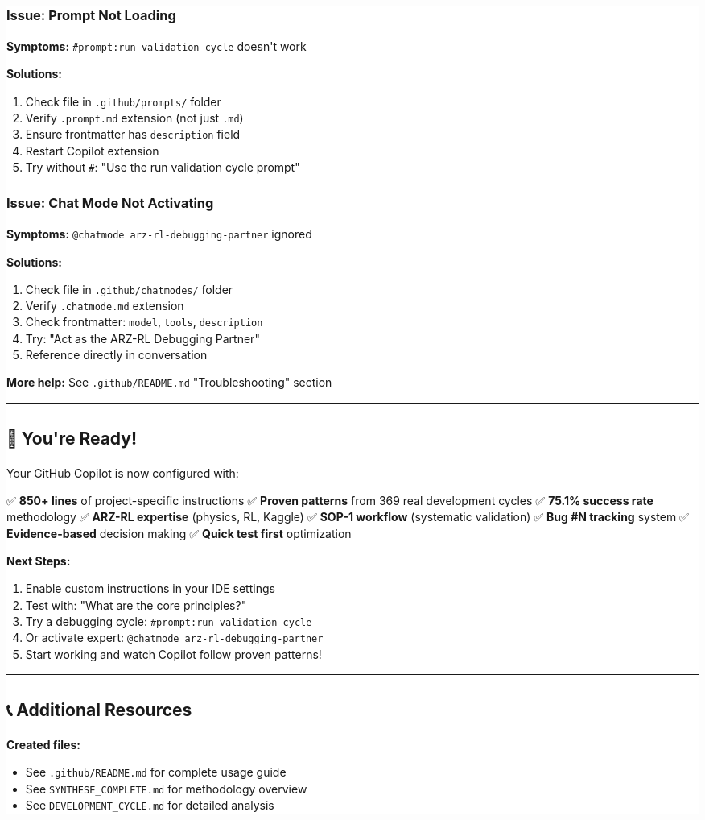 ### Issue: Prompt Not Loading

**Symptoms:** `#prompt:run-validation-cycle` doesn't work

**Solutions:**
1. Check file in `.github/prompts/` folder
2. Verify `.prompt.md` extension (not just `.md`)
3. Ensure frontmatter has `description` field
4. Restart Copilot extension
5. Try without `#`: "Use the run validation cycle prompt"

### Issue: Chat Mode Not Activating

**Symptoms:** `@chatmode arz-rl-debugging-partner` ignored

**Solutions:**
1. Check file in `.github/chatmodes/` folder
2. Verify `.chatmode.md` extension
3. Check frontmatter: `model`, `tools`, `description`
4. Try: "Act as the ARZ-RL Debugging Partner"
5. Reference directly in conversation

**More help:** See `.github/README.md` "Troubleshooting" section

---

## 🎉 You're Ready!

Your GitHub Copilot is now configured with:

✅ **850+ lines** of project-specific instructions
✅ **Proven patterns** from 369 real development cycles
✅ **75.1% success rate** methodology
✅ **ARZ-RL expertise** (physics, RL, Kaggle)
✅ **SOP-1 workflow** (systematic validation)
✅ **Bug #N tracking** system
✅ **Evidence-based** decision making
✅ **Quick test first** optimization

**Next Steps:**
1. Enable custom instructions in your IDE settings
2. Test with: "What are the core principles?"
3. Try a debugging cycle: `#prompt:run-validation-cycle`
4. Or activate expert: `@chatmode arz-rl-debugging-partner`
5. Start working and watch Copilot follow proven patterns!

---

## 📞 Additional Resources

**Created files:**
- See `.github/README.md` for complete usage guide
- See `SYNTHESE_COMPLETE.md` for methodology overview
- See `DEVELOPMENT_CYCLE.md` for detailed analysis
